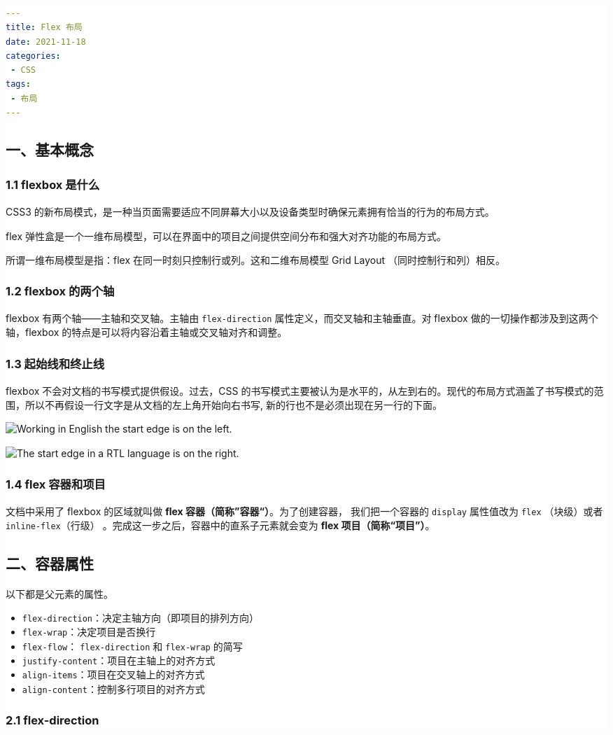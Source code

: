 ```yaml
---
title: Flex 布局
date: 2021-11-18
categories:
 - CSS
tags:
 - 布局
---
```


## 一、基本概念

### 1.1 flexbox 是什么

CSS3 的新布局模式，是一种当页面需要适应不同屏幕大小以及设备类型时确保元素拥有恰当的行为的布局方式。

flex 弹性盒是一个一维布局模型，可以在界面中的项目之间提供空间分布和强大对齐功能的布局方式。

所谓一维布局模型是指：flex 在同一时刻只控制行或列。这和二维布局模型 Grid Layout （同时控制行和列）相反。

### 1.2 flexbox 的两个轴

flexbox 有两个轴——主轴和交叉轴。主轴由 `flex-direction` 属性定义，而交叉轴和主轴垂直。对 flexbox 做的一切操作都涉及到这两个轴，flexbox 的特点是可以将内容沿着主轴或交叉轴对齐和调整。

### 1.3 起始线和终止线

flexbox 不会对文档的书写模式提供假设。过去，CSS 的书写模式主要被认为是水平的，从左到右的。现代的布局方式涵盖了书写模式的范围，所以不再假设一行文字是从文档的左上角开始向右书写, 新的行也不是必须出现在另一行的下面。

![Working in English the start edge is on the left.](https://mdn.mozillademos.org/files/15618/Basics5.png)

![The start edge in a RTL language is on the right.](https://mdn.mozillademos.org/files/15619/Basics6.png)

### 1.4 flex 容器和项目

文档中采用了 flexbox 的区域就叫做 **flex 容器（简称”容器“）**。为了创建容器， 我们把一个容器的 `display` 属性值改为 `flex` （块级）或者 `inline-flex`（行级） 。完成这一步之后，容器中的直系子元素就会变为 **flex 项目（简称“项目”）**。

## 二、容器属性

以下都是父元素的属性。

* `flex-direction`：决定主轴方向（即项目的排列方向）
* `flex-wrap`：决定项目是否换行
* `flex-flow`： `flex-direction` 和 `flex-wrap` 的简写
* `justify-content`：项目在主轴上的对齐方式
* `align-items`：项目在交叉轴上的对齐方式
* `align-content`：控制多行项目的对齐方式

### 2.1 flex-direction

